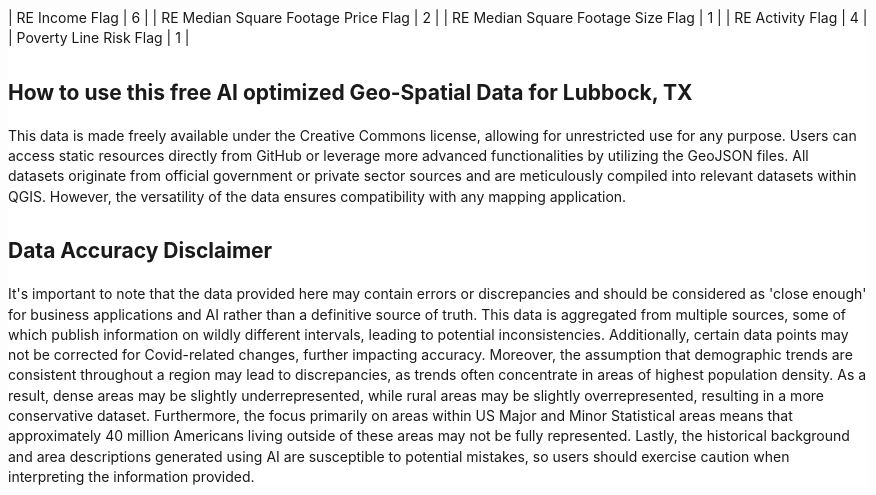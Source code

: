 | RE Income Flag | 6 |
| RE Median Square Footage Price Flag | 2 |
| RE Median Square Footage Size Flag | 1 |
| RE Activity Flag | 4 |
| Poverty Line Risk Flag | 1 |

## How to use this free AI optimized Geo-Spatial Data for Lubbock, TX

This data is made freely available under the Creative Commons license, allowing for unrestricted use for any purpose. Users can access static resources directly from GitHub or leverage more advanced functionalities by utilizing the GeoJSON files. All datasets originate from official government or private sector sources and are meticulously compiled into relevant datasets within QGIS. However, the versatility of the data ensures compatibility with any mapping application.

## Data Accuracy Disclaimer
It's important to note that the data provided here may contain errors or discrepancies and should be considered as 'close enough' for business applications and AI rather than a definitive source of truth. This data is aggregated from multiple sources, some of which publish information on wildly different intervals, leading to potential inconsistencies. Additionally, certain data points may not be corrected for Covid-related changes, further impacting accuracy. Moreover, the assumption that demographic trends are consistent throughout a region may lead to discrepancies, as trends often concentrate in areas of highest population density. As a result, dense areas may be slightly underrepresented, while rural areas may be slightly overrepresented, resulting in a more conservative dataset. Furthermore, the focus primarily on areas within US Major and Minor Statistical areas means that approximately 40 million Americans living outside of these areas may not be fully represented. Lastly, the historical background and area descriptions generated using AI are susceptible to potential mistakes, so users should exercise caution when interpreting the information provided.
